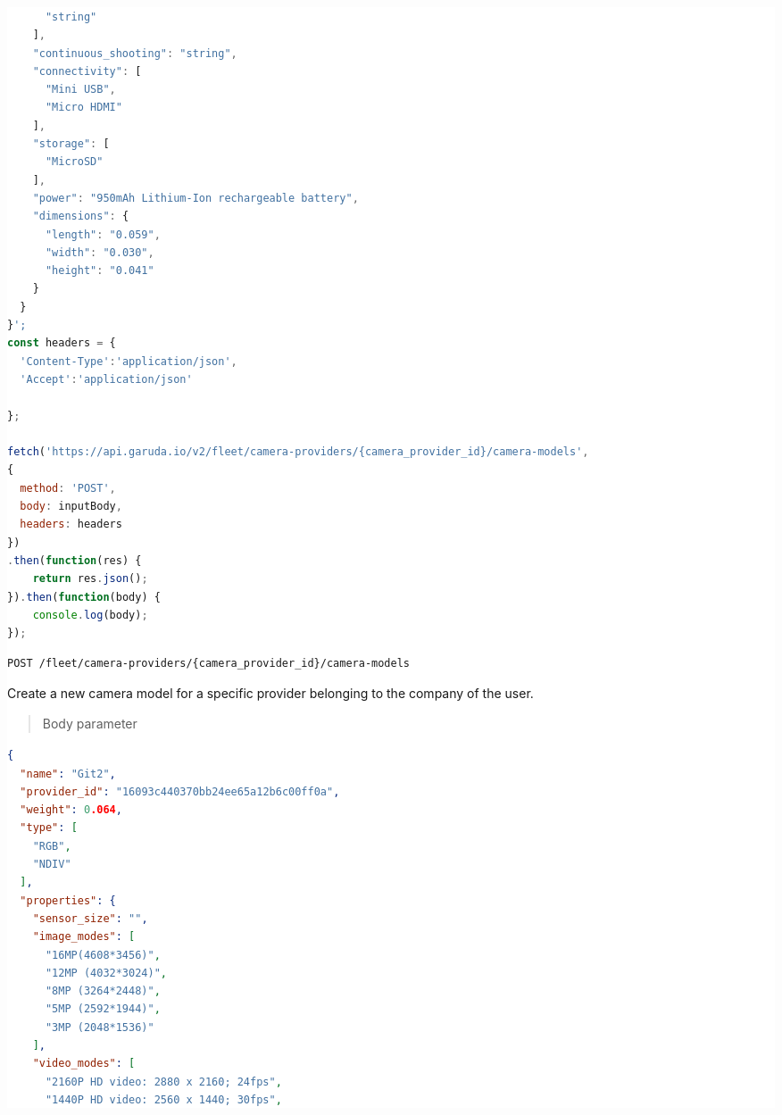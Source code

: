 ```javascript
      "string"
    ],
    "continuous_shooting": "string",
    "connectivity": [
      "Mini USB",
      "Micro HDMI"
    ],
    "storage": [
      "MicroSD"
    ],
    "power": "950mAh Lithium-Ion rechargeable battery",
    "dimensions": {
      "length": "0.059",
      "width": "0.030",
      "height": "0.041"
    }
  }
}';
const headers = {
  'Content-Type':'application/json',
  'Accept':'application/json'

};

fetch('https://api.garuda.io/v2/fleet/camera-providers/{camera_provider_id}/camera-models',
{
  method: 'POST',
  body: inputBody,
  headers: headers
})
.then(function(res) {
    return res.json();
}).then(function(body) {
    console.log(body);
});

```

`POST /fleet/camera-providers/{camera_provider_id}/camera-models`

Create a new camera model for a specific provider belonging to the company of the user.

> Body parameter

```json
{
  "name": "Git2",
  "provider_id": "16093c440370bb24ee65a12b6c00ff0a",
  "weight": 0.064,
  "type": [
    "RGB",
    "NDIV"
  ],
  "properties": {
    "sensor_size": "",
    "image_modes": [
      "16MP(4608*3456)",
      "12MP (4032*3024)",
      "8MP (3264*2448)",
      "5MP (2592*1944)",
      "3MP (2048*1536)"
    ],
    "video_modes": [
      "2160P HD video: 2880 x 2160; 24fps",
      "1440P HD video: 2560 x 1440; 30fps",
```
